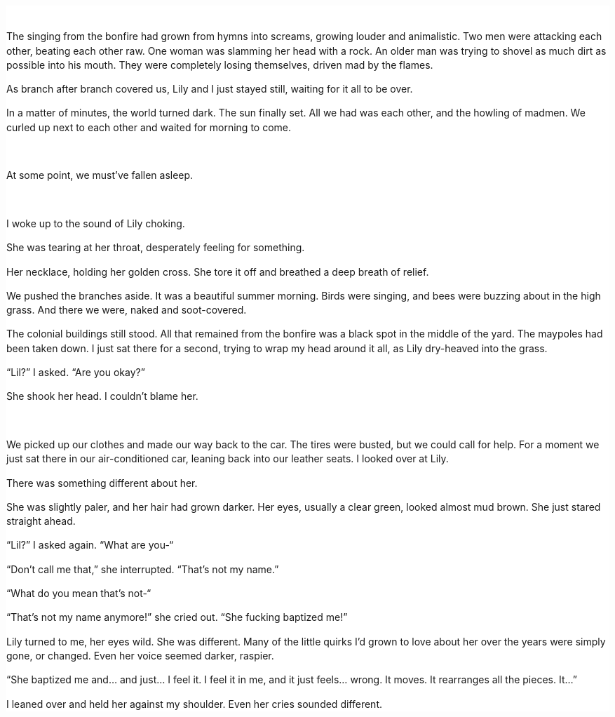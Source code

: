 &#x200B;

The singing from the bonfire had grown from hymns into screams, growing louder and animalistic. Two men were attacking each other, beating each other raw. One woman was slamming her head with a rock. An older man was trying to shovel as much dirt as possible into his mouth. They were completely losing themselves, driven mad by the flames.

As branch after branch covered us, Lily and I just stayed still, waiting for it all to be over.

In a matter of minutes, the world turned dark. The sun finally set. All we had was each other, and the howling of madmen. We curled up next to each other and waited for morning to come.

&#x200B;

At some point, we must’ve fallen asleep.

&#x200B;

I woke up to the sound of Lily choking.

She was tearing at her throat, desperately feeling for something.

Her necklace, holding her golden cross. She tore it off and breathed a deep breath of relief.

We pushed the branches aside. It was a beautiful summer morning. Birds were singing, and bees were buzzing about in the high grass. And there we were, naked and soot-covered.

The colonial buildings still stood. All that remained from the bonfire was a black spot in the middle of the yard. The maypoles had been taken down. I just sat there for a second, trying to wrap my head around it all, as Lily dry-heaved into the grass.

“Lil?” I asked. “Are you okay?”

She shook her head. I couldn’t blame her.

&#x200B;

We picked up our clothes and made our way back to the car. The tires were busted, but we could call for help. For a moment we just sat there in our air-conditioned car, leaning back into our leather seats. I looked over at Lily.

There was something different about her.

She was slightly paler, and her hair had grown darker. Her eyes, usually a clear green, looked almost mud brown. She just stared straight ahead.

“Lil?” I asked again. “What are you-“

“Don’t call me that,” she interrupted. “That’s not my name.”

“What do you mean that’s not-“

“That’s not my name anymore!” she cried out. “She fucking baptized me!”

Lily turned to me, her eyes wild. She was different. Many of the little quirks I’d grown to love about her over the years were simply gone, or changed. Even her voice seemed darker, raspier.

“She baptized me and… and just… I feel it. I feel it in me, and it just feels… wrong. It moves. It rearranges all the pieces. It…”

I leaned over and held her against my shoulder. Even her cries sounded different.
